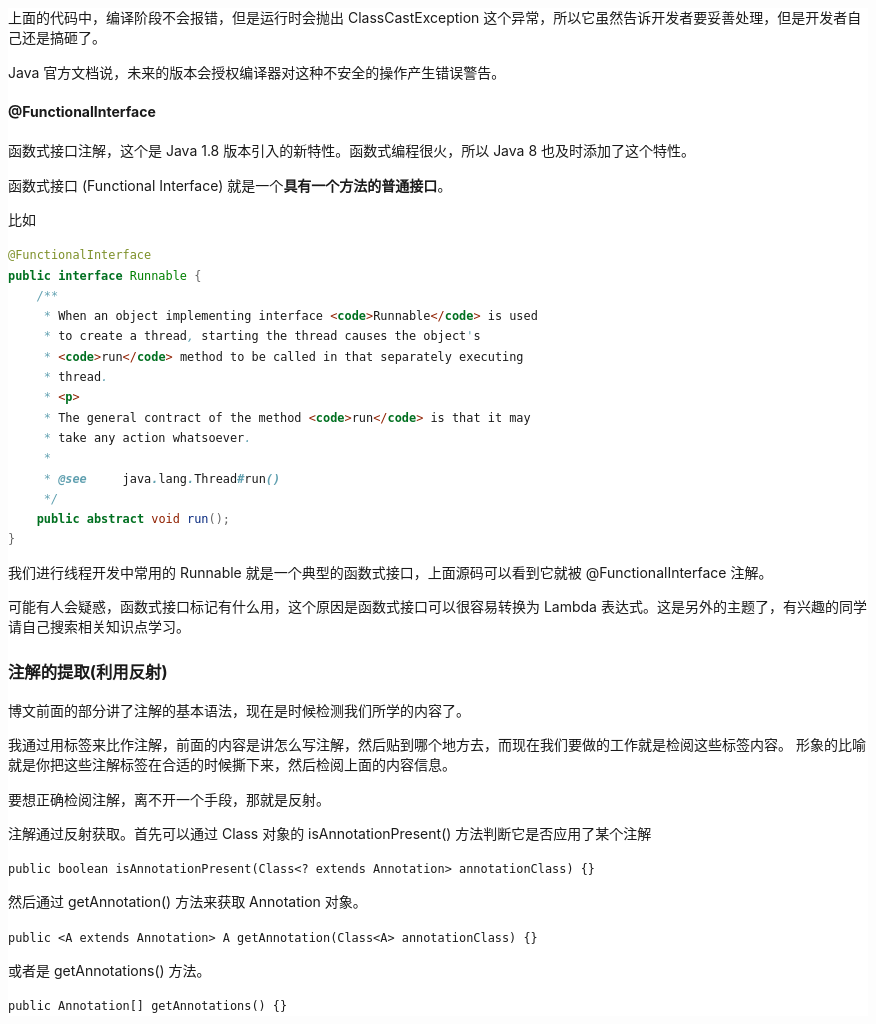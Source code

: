 上面的代码中，编译阶段不会报错，但是运行时会抛出 ClassCastException 这个异常，所以它虽然告诉开发者要妥善处理，但是开发者自己还是搞砸了。

Java 官方文档说，未来的版本会授权编译器对这种不安全的操作产生错误警告。

#### @FunctionalInterface

函数式接口注解，这个是 Java 1.8 版本引入的新特性。函数式编程很火，所以 Java 8 也及时添加了这个特性。

函数式接口 (Functional Interface) 就是一个**具有一个方法的普通接口**。

比如

```java
@FunctionalInterface
public interface Runnable {
    /**
     * When an object implementing interface <code>Runnable</code> is used
     * to create a thread, starting the thread causes the object's
     * <code>run</code> method to be called in that separately executing
     * thread.
     * <p>
     * The general contract of the method <code>run</code> is that it may
     * take any action whatsoever.
     *
     * @see     java.lang.Thread#run()
     */
    public abstract void run();
}
```

我们进行线程开发中常用的 Runnable 就是一个典型的函数式接口，上面源码可以看到它就被 @FunctionalInterface 注解。

可能有人会疑惑，函数式接口标记有什么用，这个原因是函数式接口可以很容易转换为 Lambda 表达式。这是另外的主题了，有兴趣的同学请自己搜索相关知识点学习。

### 注解的提取(利用反射)

博文前面的部分讲了注解的基本语法，现在是时候检测我们所学的内容了。

我通过用标签来比作注解，前面的内容是讲怎么写注解，然后贴到哪个地方去，而现在我们要做的工作就是检阅这些标签内容。 形象的比喻就是你把这些注解标签在合适的时候撕下来，然后检阅上面的内容信息。

要想正确检阅注解，离不开一个手段，那就是反射。

注解通过反射获取。首先可以通过 Class 对象的 isAnnotationPresent() 方法判断它是否应用了某个注解

```text
public boolean isAnnotationPresent(Class<? extends Annotation> annotationClass) {}
```

然后通过 getAnnotation() 方法来获取 Annotation 对象。

```text
public <A extends Annotation> A getAnnotation(Class<A> annotationClass) {}
```

或者是 getAnnotations() 方法。

```text
public Annotation[] getAnnotations() {}
```
